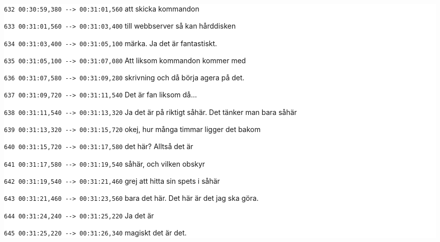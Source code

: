 

`632 00:30:59,380 --> 00:31:01,560`
att skicka kommandon



`633 00:31:01,560 --> 00:31:03,400`
till webbserver så kan hårddisken



`634 00:31:03,400 --> 00:31:05,100`
märka. Ja det är fantastiskt.



`635 00:31:05,100 --> 00:31:07,080`
Att liksom kommandon kommer med



`636 00:31:07,580 --> 00:31:09,280`
skrivning och då börja agera på det.



`637 00:31:09,720 --> 00:31:11,540`
Det är fan liksom då...



`638 00:31:11,540 --> 00:31:13,320`
Ja det är på riktigt såhär. Det tänker man bara såhär



`639 00:31:13,320 --> 00:31:15,720`
okej, hur många timmar ligger det bakom



`640 00:31:15,720 --> 00:31:17,580`
det här? Alltså det är



`641 00:31:17,580 --> 00:31:19,540`
såhär, och vilken obskyr



`642 00:31:19,540 --> 00:31:21,460`
grej att hitta sin spets i såhär



`643 00:31:21,460 --> 00:31:23,560`
bara det här. Det här är det jag ska göra.



`644 00:31:24,240 --> 00:31:25,220`
Ja det är



`645 00:31:25,220 --> 00:31:26,340`
magiskt det är det.
